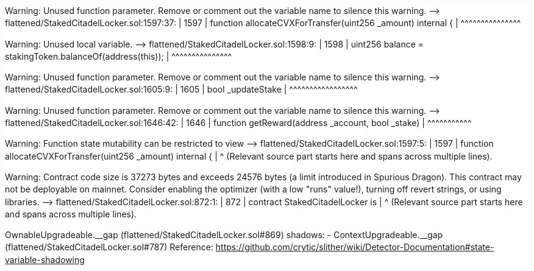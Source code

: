 Warning: Unused function parameter. Remove or comment out the variable name to silence this warning.
    --> flattened/StakedCitadelLocker.sol:1597:37:
     |
1597 |     function allocateCVXForTransfer(uint256 _amount) internal {
     |                                     ^^^^^^^^^^^^^^^

Warning: Unused local variable.
    --> flattened/StakedCitadelLocker.sol:1598:9:
     |
1598 |         uint256 balance = stakingToken.balanceOf(address(this));
     |         ^^^^^^^^^^^^^^^

Warning: Unused function parameter. Remove or comment out the variable name to silence this warning.
    --> flattened/StakedCitadelLocker.sol:1605:9:
     |
1605 |         bool _updateStake
     |         ^^^^^^^^^^^^^^^^^

Warning: Unused function parameter. Remove or comment out the variable name to silence this warning.
    --> flattened/StakedCitadelLocker.sol:1646:42:
     |
1646 |     function getReward(address _account, bool _stake)
     |                                          ^^^^^^^^^^^

Warning: Function state mutability can be restricted to view
    --> flattened/StakedCitadelLocker.sol:1597:5:
     |
1597 |     function allocateCVXForTransfer(uint256 _amount) internal {
     |     ^ (Relevant source part starts here and spans across multiple lines).

Warning: Contract code size is 37273 bytes and exceeds 24576 bytes (a limit introduced in Spurious Dragon). This contract may not be deployable on mainnet. Consider enabling the optimizer (with a low "runs" value!), turning off revert strings, or using libraries.
   --> flattened/StakedCitadelLocker.sol:872:1:
    |
872 | contract StakedCitadelLocker is
    | ^ (Relevant source part starts here and spans across multiple lines).



OwnableUpgradeable.__gap (flattened/StakedCitadelLocker.sol#869) shadows:
	- ContextUpgradeable.__gap (flattened/StakedCitadelLocker.sol#787)
Reference: https://github.com/crytic/slither/wiki/Detector-Documentation#state-variable-shadowing
